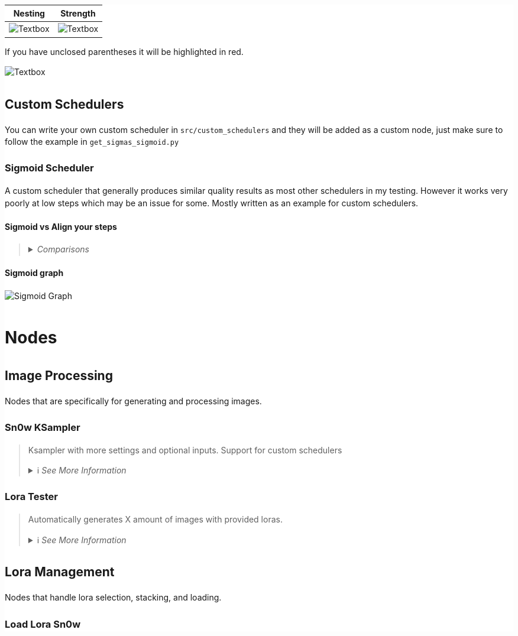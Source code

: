 |                  Nesting                   |                Strength                 |
| :----------------------------------------: | :-------------------------------------: |
| ![Textbox](./imgs/textbox_highlighted.png) | ![Textbox](./imgs/textbox_gradient.png) |

If you have unclosed parentheses it will be highlighted in red.

![Textbox](./imgs/textbox_highlighted_error.png)

## Custom Schedulers

You can write your own custom scheduler in `src/custom_schedulers` and they will be added as a custom node, just make sure to follow the example in `get_sigmas_sigmoid.py`

### Sigmoid Scheduler

A custom scheduler that generally produces similar quality results as most other schedulers in my testing. However it works very poorly at low steps which may be an issue for some. Mostly written as an example for custom schedulers.

#### Sigmoid vs Align your steps

> <details><summary><i>Comparisons</i></summary></details>

#### Sigmoid graph

![Sigmoid Graph](./imgs/sigmoid_graph.png)

# Nodes

## Image Processing

Nodes that are specifically for generating and processing images.

### Sn0w KSampler

> Ksampler with more settings and optional inputs. Support for custom schedulers
>
> <details><summary>ℹ️ <i>See More Information</i></summary></details>

### Lora Tester

> Automatically generates X amount of images with provided loras.
>
> <details><summary>ℹ️ <i>See More Information</i></summary></details>

## Lora Management

Nodes that handle lora selection, stacking, and loading.

### Load Lora Sn0w

